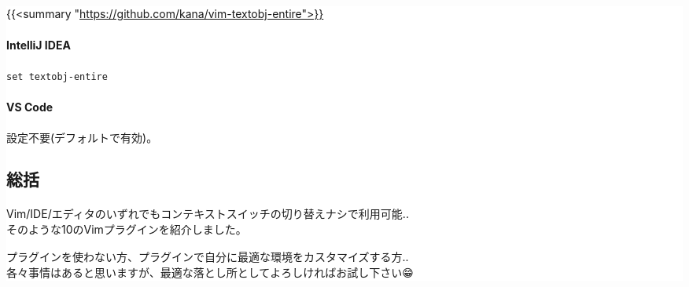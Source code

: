 {{<summary "https://github.com/kana/vim-textobj-entire">}}

#### IntelliJ IDEA

```vim
set textobj-entire
```

#### VS Code

設定不要(デフォルトで有効)。


総括
----

Vim/IDE/エディタのいずれでもコンテキストスイッチの切り替えナシで利用可能..  
そのような10のVimプラグインを紹介しました。

プラグインを使わない方、プラグインで自分に最適な環境をカスタマイズする方..  
各々事情はあると思いますが、最適な落とし所としてよろしければお試し下さい😁

